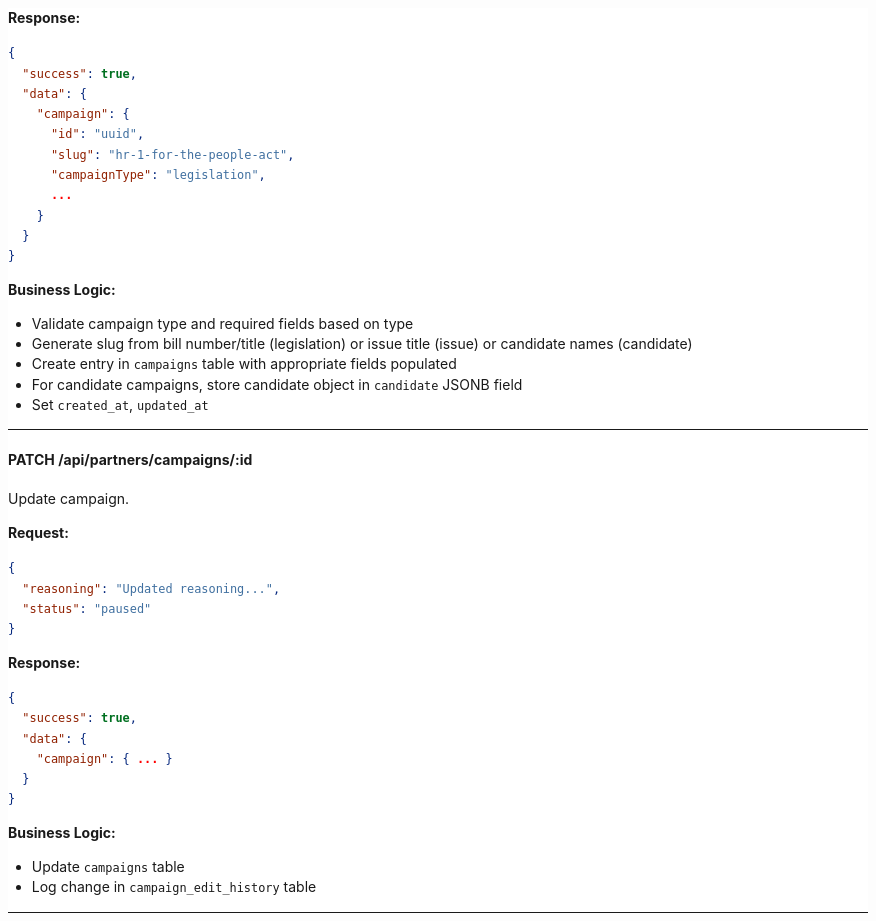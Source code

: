 
**Response:**

```json
{
  "success": true,
  "data": {
    "campaign": {
      "id": "uuid",
      "slug": "hr-1-for-the-people-act",
      "campaignType": "legislation",
      ...
    }
  }
}
```

**Business Logic:**

- Validate campaign type and required fields based on type
- Generate slug from bill number/title (legislation) or issue title (issue) or candidate names (candidate)
- Create entry in `campaigns` table with appropriate fields populated
- For candidate campaigns, store candidate object in `candidate` JSONB field
- Set `created_at`, `updated_at`

---

#### PATCH /api/partners/campaigns/:id

Update campaign.

**Request:**

```json
{
  "reasoning": "Updated reasoning...",
  "status": "paused"
}
```

**Response:**

```json
{
  "success": true,
  "data": {
    "campaign": { ... }
  }
}
```

**Business Logic:**

- Update `campaigns` table
- Log change in `campaign_edit_history` table

---
